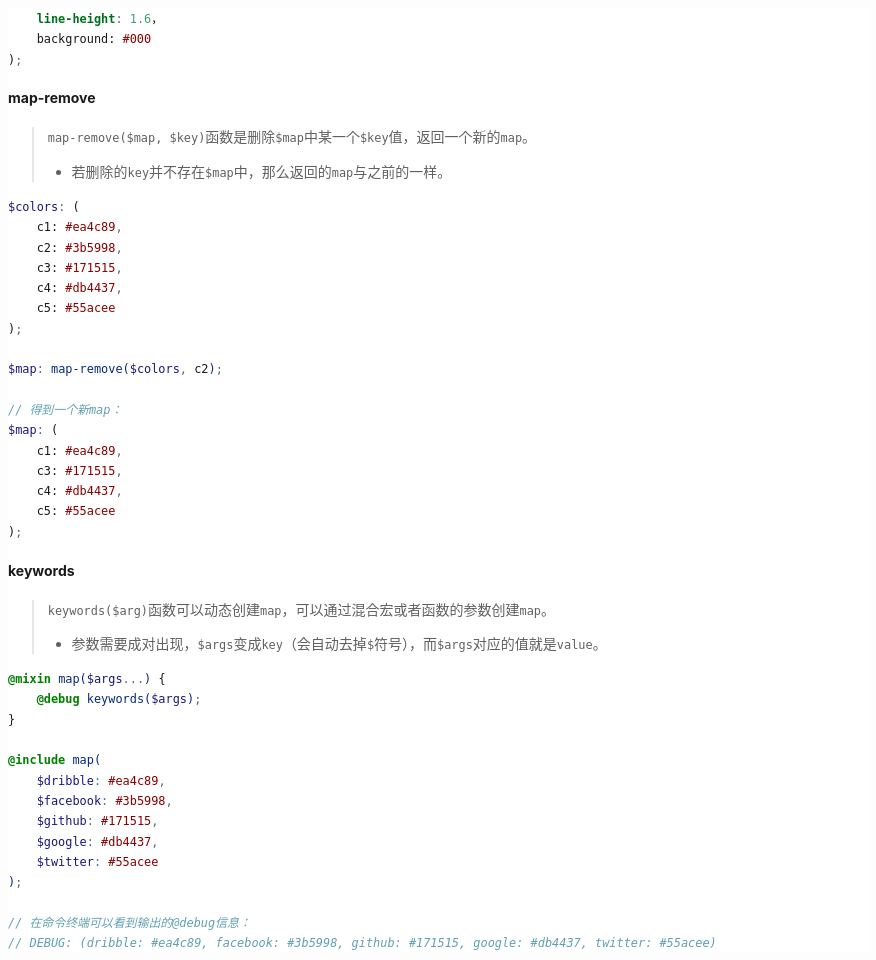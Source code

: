 ```scss
    line-height: 1.6，
    background: #000
);
```

#### map-remove

> `map-remove($map, $key)`函数是删除`$map`中某一个`$key`值，返回一个新的`map`。
>
> - 若删除的`key`并不存在`$map`中，那么返回的`map`与之前的一样。

```scss
$colors: (
	c1: #ea4c89,
	c2: #3b5998,
	c3: #171515,
	c4: #db4437,
	c5: #55acee
);

$map: map-remove($colors, c2);

// 得到一个新map：
$map: (
    c1: #ea4c89,
	c3: #171515,
	c4: #db4437,
	c5: #55acee
);
```

#### keywords

> `keywords($arg)`函数可以动态创建`map`，可以通过混合宏或者函数的参数创建`map`。
>
> - 参数需要成对出现，`$args`变成`key`（会自动去掉`$`符号），而`$args`对应的值就是`value`。

```scss
@mixin map($args...) {
    @debug keywords($args);
}

@include map(
	$dribble: #ea4c89,
	$facebook: #3b5998,
	$github: #171515,
	$google: #db4437,
	$twitter: #55acee
);

// 在命令终端可以看到输出的@debug信息：
// DEBUG: (dribble: #ea4c89, facebook: #3b5998, github: #171515, google: #db4437, twitter: #55acee)
```

